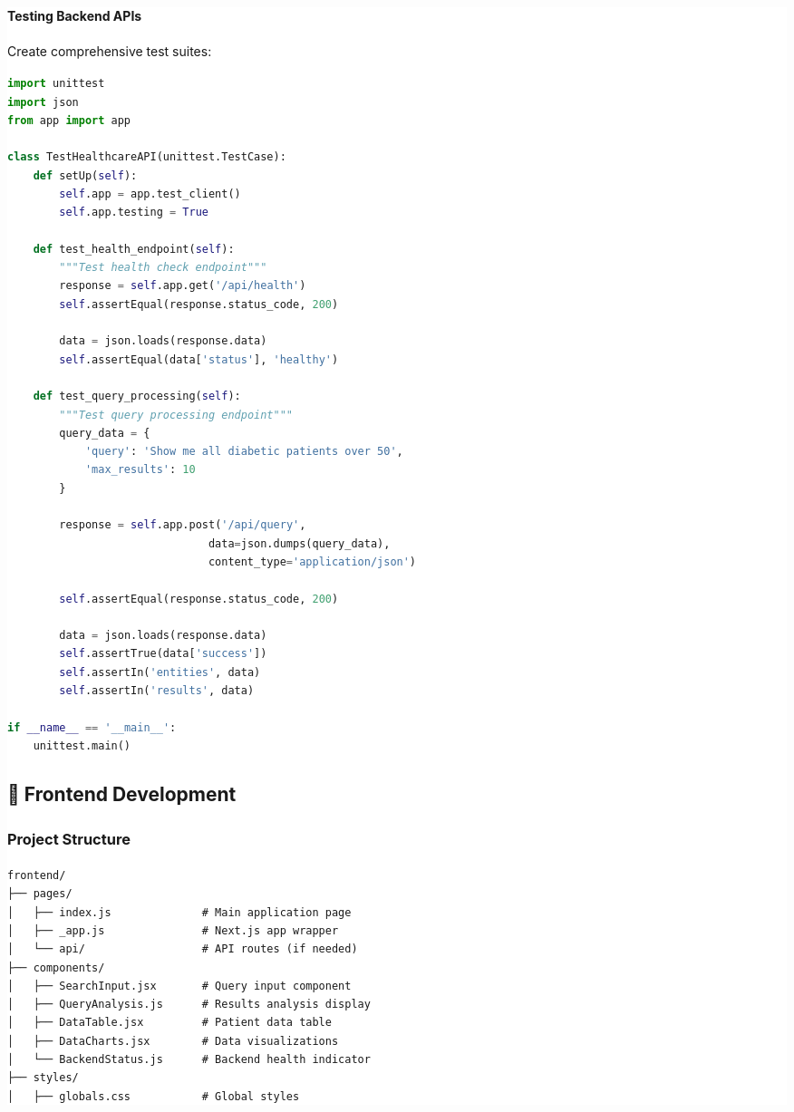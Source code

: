```python
```

#### Testing Backend APIs

Create comprehensive test suites:

```python
import unittest
import json
from app import app

class TestHealthcareAPI(unittest.TestCase):
    def setUp(self):
        self.app = app.test_client()
        self.app.testing = True
    
    def test_health_endpoint(self):
        """Test health check endpoint"""
        response = self.app.get('/api/health')
        self.assertEqual(response.status_code, 200)
        
        data = json.loads(response.data)
        self.assertEqual(data['status'], 'healthy')
    
    def test_query_processing(self):
        """Test query processing endpoint"""
        query_data = {
            'query': 'Show me all diabetic patients over 50',
            'max_results': 10
        }
        
        response = self.app.post('/api/query', 
                               data=json.dumps(query_data),
                               content_type='application/json')
        
        self.assertEqual(response.status_code, 200)
        
        data = json.loads(response.data)
        self.assertTrue(data['success'])
        self.assertIn('entities', data)
        self.assertIn('results', data)

if __name__ == '__main__':
    unittest.main()
```

## 🎨 Frontend Development

### Project Structure

```
frontend/
├── pages/
│   ├── index.js              # Main application page
│   ├── _app.js               # Next.js app wrapper
│   └── api/                  # API routes (if needed)
├── components/
│   ├── SearchInput.jsx       # Query input component
│   ├── QueryAnalysis.js      # Results analysis display
│   ├── DataTable.jsx         # Patient data table
│   ├── DataCharts.jsx        # Data visualizations
│   └── BackendStatus.js      # Backend health indicator
├── styles/
│   ├── globals.css           # Global styles
```